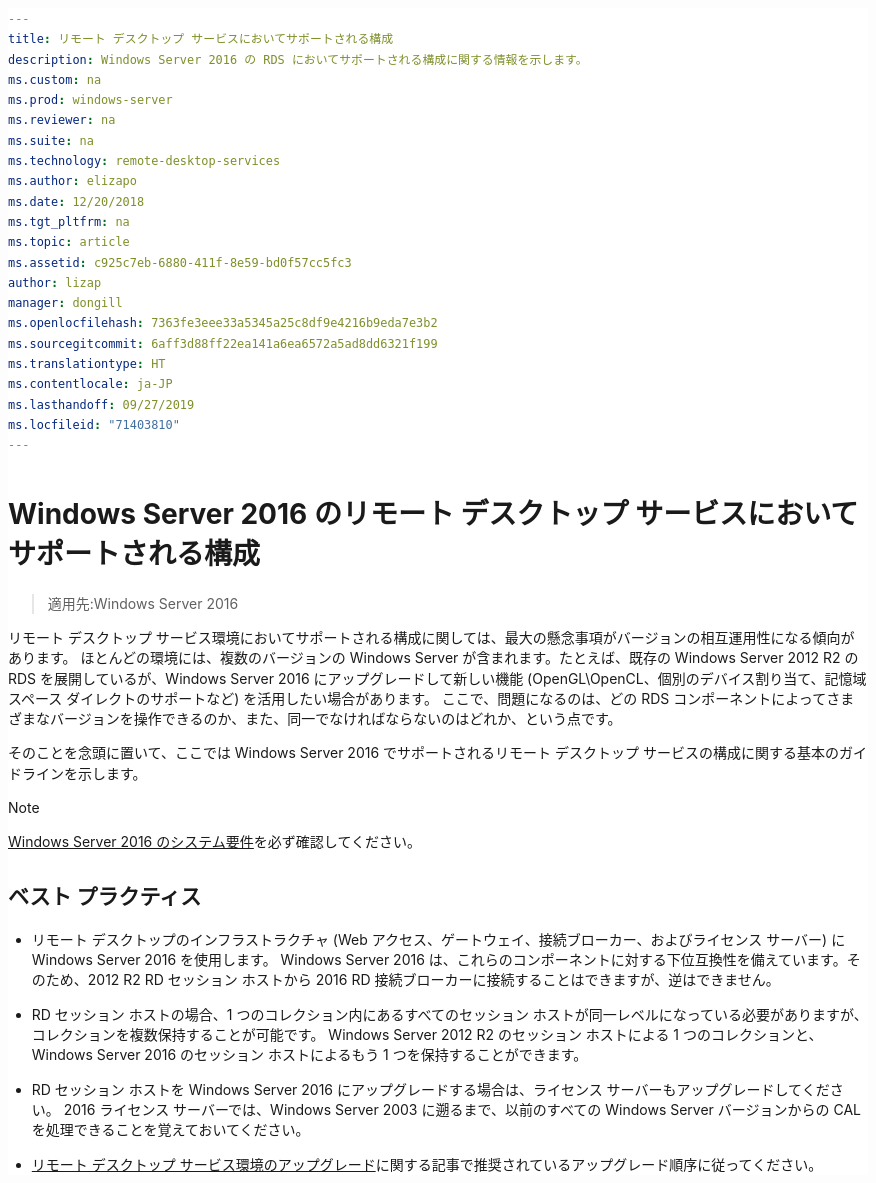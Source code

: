 ```yaml
---
title: リモート デスクトップ サービスにおいてサポートされる構成
description: Windows Server 2016 の RDS においてサポートされる構成に関する情報を示します。
ms.custom: na
ms.prod: windows-server
ms.reviewer: na
ms.suite: na
ms.technology: remote-desktop-services
ms.author: elizapo
ms.date: 12/20/2018
ms.tgt_pltfrm: na
ms.topic: article
ms.assetid: c925c7eb-6880-411f-8e59-bd0f57cc5fc3
author: lizap
manager: dongill
ms.openlocfilehash: 7363fe3eee33a5345a25c8df9e4216b9eda7e3b2
ms.sourcegitcommit: 6aff3d88ff22ea141a6ea6572a5ad8dd6321f199
ms.translationtype: HT
ms.contentlocale: ja-JP
ms.lasthandoff: 09/27/2019
ms.locfileid: "71403810"
---
```

# <a name="supported-configurations-for-remote-desktop-services-in-windows-server-2016"></a>Windows Server 2016 のリモート デスクトップ サービスにおいてサポートされる構成

> 適用先:Windows Server 2016

リモート デスクトップ サービス環境においてサポートされる構成に関しては、最大の懸念事項がバージョンの相互運用性になる傾向があります。 ほとんどの環境には、複数のバージョンの Windows Server が含まれます。たとえば、既存の Windows Server 2012 R2 の RDS を展開しているが、Windows Server 2016 にアップグレードして新しい機能 (OpenGL\OpenCL、個別のデバイス割り当て、記憶域スペース ダイレクトのサポートなど) を活用したい場合があります。 ここで、問題になるのは、どの RDS コンポーネントによってさまざまなバージョンを操作できるのか、また、同一でなければならないのはどれか、という点です。

そのことを念頭に置いて、ここでは Windows Server 2016 でサポートされるリモート デスクトップ サービスの構成に関する基本のガイドラインを示します。

> [!NOTE]
> [Windows Server 2016 のシステム要件](../../get-started/system-requirements.md)を必ず確認してください。

## <a name="best-practices"></a>ベスト プラクティス
- リモート デスクトップのインフラストラクチャ (Web アクセス、ゲートウェイ、接続ブローカー、およびライセンス サーバー) に Windows Server 2016 を使用します。 Windows Server 2016 は、これらのコンポーネントに対する下位互換性を備えています。そのため、2012 R2 RD セッション ホストから 2016 RD 接続ブローカーに接続することはできますが、逆はできません。

- RD セッション ホストの場合、1 つのコレクション内にあるすべてのセッション ホストが同一レベルになっている必要がありますが、コレクションを複数保持することが可能です。 Windows Server 2012 R2 のセッション ホストによる 1 つのコレクションと、Windows Server 2016 のセッション ホストによるもう 1 つを保持することができます。

- RD セッション ホストを Windows Server 2016 にアップグレードする場合は、ライセンス サーバーもアップグレードしてください。 2016 ライセンス サーバーでは、Windows Server 2003 に遡るまで、以前のすべての Windows Server バージョンからの CAL を処理できることを覚えておいてください。

- [リモート デスクトップ サービス環境のアップグレード](upgrade-to-rds.md#flow-for-deployment-upgrades)に関する記事で推奨されているアップグレード順序に従ってください。 
